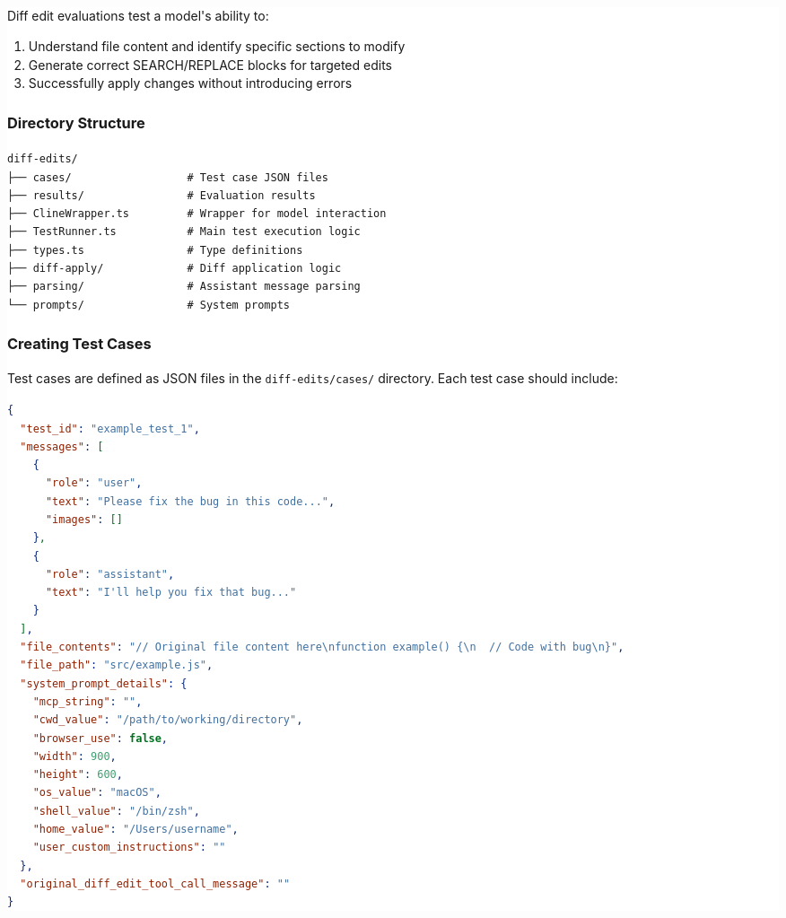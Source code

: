 Diff edit evaluations test a model's ability to:

1. Understand file content and identify specific sections to modify
2. Generate correct SEARCH/REPLACE blocks for targeted edits
3. Successfully apply changes without introducing errors

### Directory Structure

```
diff-edits/
├── cases/                  # Test case JSON files
├── results/                # Evaluation results
├── ClineWrapper.ts         # Wrapper for model interaction
├── TestRunner.ts           # Main test execution logic
├── types.ts                # Type definitions
├── diff-apply/             # Diff application logic
├── parsing/                # Assistant message parsing
└── prompts/                # System prompts
```

### Creating Test Cases

Test cases are defined as JSON files in the `diff-edits/cases/` directory. Each test case should include:

```json
{
  "test_id": "example_test_1",
  "messages": [
    {
      "role": "user",
      "text": "Please fix the bug in this code...",
      "images": []
    },
    {
      "role": "assistant",
      "text": "I'll help you fix that bug..."
    }
  ],
  "file_contents": "// Original file content here\nfunction example() {\n  // Code with bug\n}",
  "file_path": "src/example.js",
  "system_prompt_details": {
    "mcp_string": "",
    "cwd_value": "/path/to/working/directory",
    "browser_use": false,
    "width": 900,
    "height": 600,
    "os_value": "macOS",
    "shell_value": "/bin/zsh",
    "home_value": "/Users/username",
    "user_custom_instructions": ""
  },
  "original_diff_edit_tool_call_message": ""
}
```
